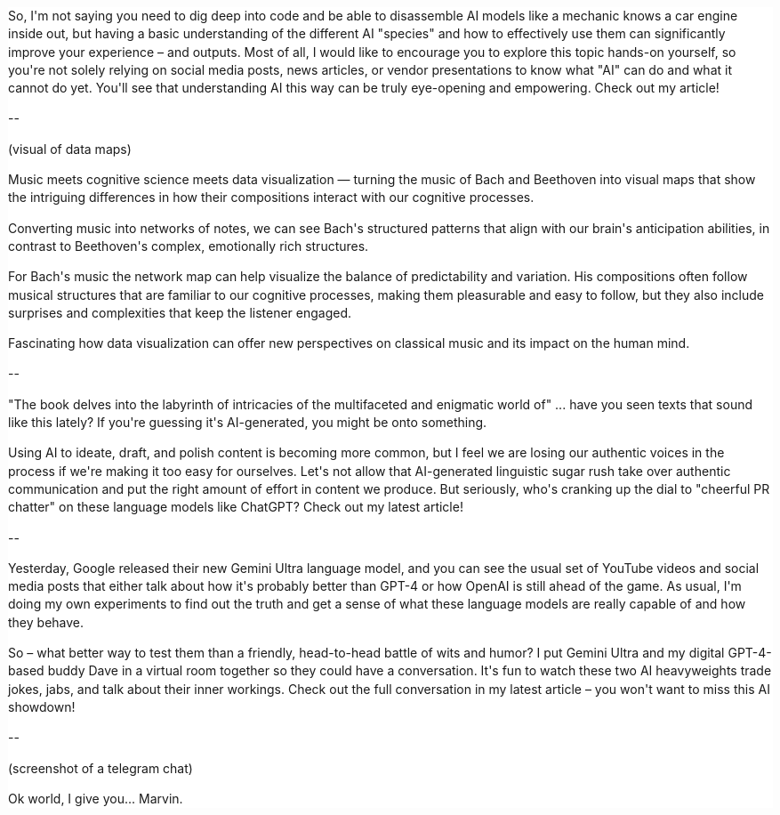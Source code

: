 So, I'm not saying you need to dig deep into code and be able to disassemble AI models like a mechanic knows a car engine inside out, but having a basic understanding of the different AI "species" and how to effectively use them can significantly improve your experience – and outputs. Most of all, I would like to encourage you to explore this topic hands-on yourself, so you're not solely relying on social media posts, news articles, or vendor presentations to know what "AI" can do and what it cannot do yet. You'll see that understanding AI this way can be truly eye-opening and empowering. Check out my article!

--

(visual of data maps)

Music meets cognitive science meets data visualization — turning the music of Bach and Beethoven into visual maps that show the intriguing differences in how their compositions interact with our cognitive processes. 

Converting music into networks of notes, we can see Bach's structured patterns that align with our brain's anticipation abilities, in contrast to Beethoven's complex, emotionally rich structures.

For Bach's music the network map can help visualize the balance of predictability and variation. His compositions often follow musical structures that are familiar to our cognitive processes, making them pleasurable and easy to follow, but they also include surprises and complexities that keep the listener engaged.

Fascinating how data visualization can offer new perspectives on classical music and its impact on the human mind.

--

"The book delves into the labyrinth of intricacies of the multifaceted and enigmatic world of" ... have you seen texts that sound like this lately? If you're guessing it's AI-generated, you might be onto something.

Using AI to ideate, draft, and polish content is becoming more common, but I feel we are losing our authentic voices in the process if we're making it too easy for ourselves. Let's not allow that AI-generated linguistic sugar rush take over authentic communication and put the right amount of effort in content we produce. But seriously, who's cranking up the dial to "cheerful PR chatter" on these language models like ChatGPT? Check out my latest article!

--

Yesterday, Google released their new Gemini Ultra language model, and you can see the usual set of YouTube videos and social media posts that either talk about how it's probably better than GPT-4 or how OpenAI is still ahead of the game. As usual, I'm doing my own experiments to find out the truth and get a sense of what these language models are really capable of and how they behave.

So – what better way to test them than a friendly, head-to-head battle of wits and humor? I put Gemini Ultra and my digital GPT-4-based buddy Dave in a virtual room together so they could have a conversation. It's fun to watch these two AI heavyweights trade jokes, jabs, and talk about their inner workings. Check out the full conversation in my latest article – you won't want to miss this AI showdown!

--

(screenshot of a telegram chat)

Ok world, I give you... Marvin.

